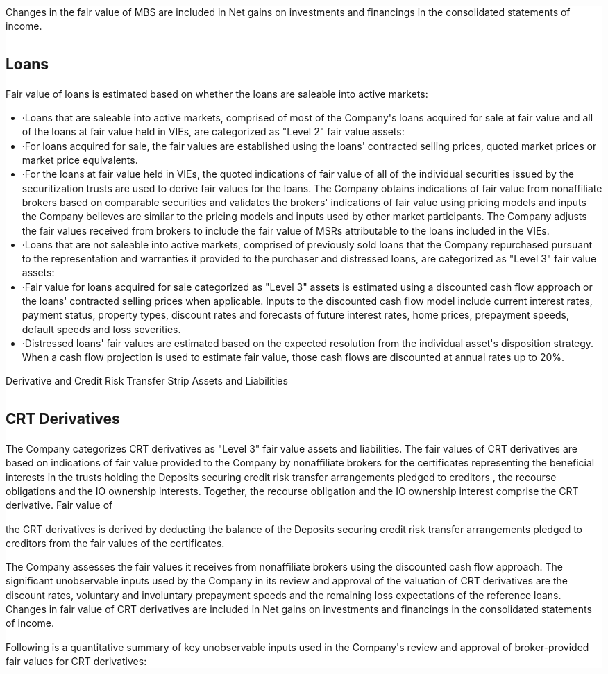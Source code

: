 Changes in the fair value of MBS are included in Net gains on investments and financings in the consolidated statements of income.

Loans
-----

Fair value of loans is estimated based on whether the loans are saleable into active markets:

* ·Loans that are saleable into active markets, comprised of most of the Company's loans acquired for sale at fair value and all of the loans at fair value held in VIEs, are categorized as "Level 2" fair value assets:
* ·For loans acquired for sale, the fair values are established using the loans' contracted selling prices, quoted market prices or market price equivalents.
* ·For the loans at fair value held in VIEs, the quoted indications of fair value of all of the individual securities issued by the securitization trusts are used to derive fair values for the loans. The Company obtains indications of fair value from nonaffiliate brokers based on comparable securities and validates the brokers' indications of fair value using pricing models and inputs the Company believes are similar to the pricing models and inputs used by other market participants. The Company adjusts the fair values received from brokers to include the fair value of MSRs attributable to the loans included in the VIEs.
* ·Loans that are not saleable into active markets, comprised of previously sold loans that the Company repurchased pursuant to the representation and warranties it provided to the purchaser and distressed loans, are categorized as "Level 3" fair value assets:
* ·Fair value for loans acquired for sale categorized as "Level 3" assets is estimated using a discounted cash flow approach or the loans' contracted selling prices when applicable. Inputs to the discounted cash flow model include current interest rates, payment status, property types, discount rates and forecasts of future interest rates, home prices, prepayment speeds, default speeds and loss severities.
* ·Distressed loans' fair values are estimated based on the expected resolution from the individual asset's disposition strategy. When a cash flow projection is used to estimate fair value, those cash flows are discounted at annual rates up to 20%.

Derivative and Credit Risk Transfer Strip Assets and Liabilities

CRT Derivatives
---------------

The Company categorizes CRT derivatives as "Level 3" fair value assets and liabilities. The fair values of CRT derivatives are based on indications of fair value provided to the Company by nonaffiliate brokers for the certificates representing the beneficial interests in the trusts holding the Deposits securing credit risk transfer arrangements pledged to creditors , the recourse obligations and the IO ownership interests. Together, the recourse obligation and the IO ownership interest comprise the CRT derivative. Fair value of

the CRT derivatives is derived by deducting the balance of the Deposits securing credit risk transfer arrangements pledged to creditors from the fair values of the certificates.

The Company assesses the fair values it receives from nonaffiliate brokers using the discounted cash flow approach. The significant unobservable inputs used by the Company in its review and approval of the valuation of CRT derivatives are the discount rates, voluntary and involuntary prepayment speeds and the remaining loss expectations of the reference loans. Changes in fair value of CRT derivatives are included in Net gains on investments and financings in the consolidated statements of income.

Following is a quantitative summary of key unobservable inputs used in the Company's review and approval of broker-provided fair values for CRT derivatives:
